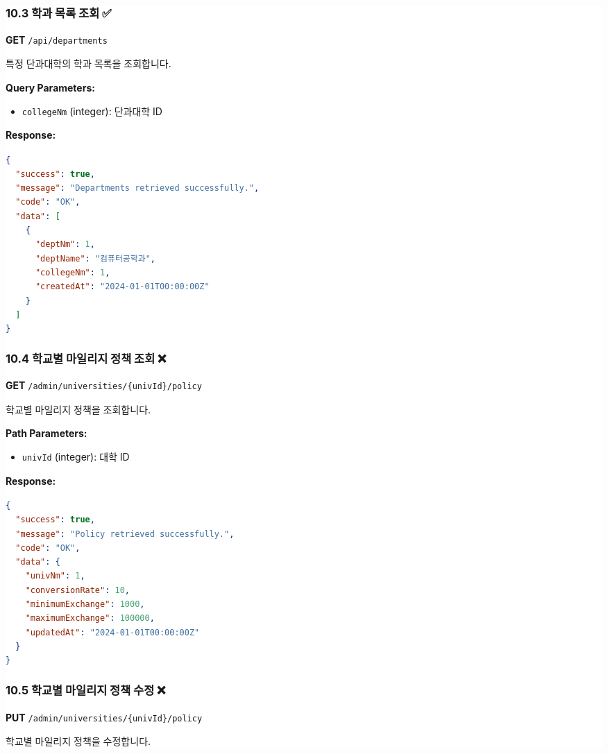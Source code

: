 ### 10.3 학과 목록 조회 ✅
**GET** `/api/departments`

특정 단과대학의 학과 목록을 조회합니다.

**Query Parameters:**
- `collegeNm` (integer): 단과대학 ID

**Response:**
```json
{
  "success": true,
  "message": "Departments retrieved successfully.",
  "code": "OK",
  "data": [
    {
      "deptNm": 1,
      "deptName": "컴퓨터공학과",
      "collegeNm": 1,
      "createdAt": "2024-01-01T00:00:00Z"
    }
  ]
}
```

### 10.4 학교별 마일리지 정책 조회 ❌
**GET** `/admin/universities/{univId}/policy`

학교별 마일리지 정책을 조회합니다.

**Path Parameters:**
- `univId` (integer): 대학 ID

**Response:**
```json
{
  "success": true,
  "message": "Policy retrieved successfully.",
  "code": "OK",
  "data": {
    "univNm": 1,
    "conversionRate": 10,
    "minimumExchange": 1000,
    "maximumExchange": 100000,
    "updatedAt": "2024-01-01T00:00:00Z"
  }
}
```

### 10.5 학교별 마일리지 정책 수정 ❌
**PUT** `/admin/universities/{univId}/policy`

학교별 마일리지 정책을 수정합니다.
